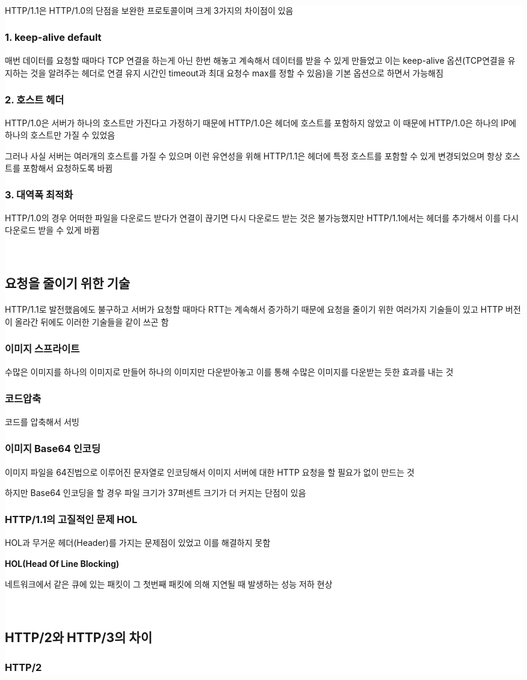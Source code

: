 HTTP/1.1은 HTTP/1.0의 단점을 보완한 프로토콜이며 크게 3가지의 차이점이 있음

### 1. keep-alive default

매번 데이터를 요청할 때마다 TCP 연결을 하는게 아닌 한번 해놓고 계속해서 데이터를 받을 수 있게 만들었고 이는 keep-alive 옵션(TCP연결을 유지하는 것을 알려주는 헤더로 연결 유지 시간인 timeout과 최대 요청수 max를 정할 수 있음)을 기본 옵션으로 하면서 가능해짐

### 2. 호스트 헤더

HTTP/1.0은 서버가 하나의 호스트만 가진다고 가정하기 때문에 HTTP/1.0은 헤더에 호스트를 포함하지 않았고 이 때문에 HTTP/1.0은 하나의 IP에 하나의 호스트만 가질 수 있었음

그러나 사실 서버는 여러개의 호스트를 가질 수 있으며 이런 유연성을 위해 HTTP/1.1은 헤더에 특정 호스트를 포함할 수 있게 변경되었으며 항상 호스트를 포함해서 요청하도록 바뀜

### 3. 대역폭 최적화

HTTP/1.0의 경우 어떠한 파일을 다운로드 받다가 연결이 끊기면 다시 다운로드 받는 것은 불가능했지만 HTTP/1.1에서는 헤더를 추가해서 이를 다시 다운로드 받을 수 있게 바뀜

<br>

## 요청을 줄이기 위한 기술

HTTP/1.1로 발전했음에도 불구하고 서버가 요청할 때마다 RTT는 계속해서 증가하기 때문에 요청을 줄이기 위한 여러가지 기술들이 있고 HTTP 버전이 올라간 뒤에도 이러한 기술들을 같이 쓰곤 함

### 이미지 스프라이트

수많은 이미지를 하나의 이미지로 만들어 하나의 이미지만 다운받아놓고 이를 통해 수많은 이미지를 다운받는 듯한 효과를 내는 것

### 코드압축

코드를 압축해서 서빙

### 이미지 Base64 인코딩

이미지 파일을 64진법으로 이루어진 문자열로 인코딩해서 이미지 서버에 대한 HTTP 요청을 할 필요가 없이 만드는 것

하지만 Base64 인코딩을 할 경우 파일 크기가 37퍼센트 크기가 더 커지는 단점이 있음

### HTTP/1.1의 고질적인 문제 HOL

HOL과 무거운 헤더(Header)를 가지는 문제점이 있었고 이를 해결하지 못함

**HOL(Head Of Line Blocking)**

네트워크에서 같은 큐에 있는 패킷이 그 첫번째 패킷에 의해 지연될 때 발생하는 성능 저하 현상

<br>

## HTTP/2와 HTTP/3의 차이

### HTTP/2
